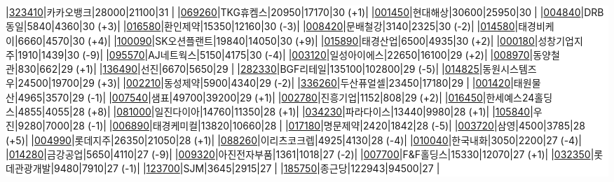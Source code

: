 |[323410](https://finance.daum.net/quotes/A323410)|카카오뱅크|28000|21100|31 |
|[069260](https://finance.daum.net/quotes/A069260)|TKG휴켐스|20950|17170|30 (+1)|
|[001450](https://finance.daum.net/quotes/A001450)|현대해상|30600|25950|30 |
|[004840](https://finance.daum.net/quotes/A004840)|DRB동일|5840|4360|30 (+3)|
|[016580](https://finance.daum.net/quotes/A016580)|환인제약|15350|12160|30 (-3)|
|[008420](https://finance.daum.net/quotes/A008420)|문배철강|3140|2325|30 (-2)|
|[014580](https://finance.daum.net/quotes/A014580)|태경비케이|6660|4570|30 (+4)|
|[100090](https://finance.daum.net/quotes/A100090)|SK오션플랜트|19840|14050|30 (+9)|
|[015890](https://finance.daum.net/quotes/A015890)|태경산업|6500|4935|30 (+2)|
|[000180](https://finance.daum.net/quotes/A000180)|성창기업지주|1910|1439|30 (-9)|
|[095570](https://finance.daum.net/quotes/A095570)|AJ네트웍스|5150|4175|30 (-4)|
|[003120](https://finance.daum.net/quotes/A003120)|일성아이에스|22650|16100|29 (+2)|
|[008970](https://finance.daum.net/quotes/A008970)|동양철관|830|662|29 (+1)|
|[136490](https://finance.daum.net/quotes/A136490)|선진|6670|5650|29 |
|[282330](https://finance.daum.net/quotes/A282330)|BGF리테일|135100|102800|29 (-5)|
|[014825](https://finance.daum.net/quotes/A014825)|동원시스템즈우|24500|19700|29 (+3)|
|[002210](https://finance.daum.net/quotes/A002210)|동성제약|5900|4340|29 (-2)|
|[336260](https://finance.daum.net/quotes/A336260)|두산퓨얼셀|23450|17180|29 |
|[001420](https://finance.daum.net/quotes/A001420)|태원물산|4965|3570|29 (-1)|
|[007540](https://finance.daum.net/quotes/A007540)|샘표|49700|39200|29 (+1)|
|[002780](https://finance.daum.net/quotes/A002780)|진흥기업|1152|808|29 (+2)|
|[016450](https://finance.daum.net/quotes/A016450)|한세예스24홀딩스|4855|4055|28 (+8)|
|[081000](https://finance.daum.net/quotes/A081000)|일진다이아|14760|11350|28 (+1)|
|[034230](https://finance.daum.net/quotes/A034230)|파라다이스|13440|9980|28 (+1)|
|[105840](https://finance.daum.net/quotes/A105840)|우진|9280|7000|28 (-1)|
|[006890](https://finance.daum.net/quotes/A006890)|태경케미컬|13820|10660|28 |
|[017180](https://finance.daum.net/quotes/A017180)|명문제약|2420|1842|28 (-5)|
|[003720](https://finance.daum.net/quotes/A003720)|삼영|4500|3785|28 (+5)|
|[004990](https://finance.daum.net/quotes/A004990)|롯데지주|26350|21050|28 (+1)|
|[088260](https://finance.daum.net/quotes/A088260)|이리츠코크렙|4925|4130|28 (-4)|
|[010040](https://finance.daum.net/quotes/A010040)|한국내화|3050|2200|27 (-4)|
|[014280](https://finance.daum.net/quotes/A014280)|금강공업|5650|4110|27 (-9)|
|[009320](https://finance.daum.net/quotes/A009320)|아진전자부품|1361|1018|27 (-2)|
|[007700](https://finance.daum.net/quotes/A007700)|F&F홀딩스|15330|12070|27 (+1)|
|[032350](https://finance.daum.net/quotes/A032350)|롯데관광개발|9480|7910|27 (-1)|
|[123700](https://finance.daum.net/quotes/A123700)|SJM|3645|2915|27 |
|[185750](https://finance.daum.net/quotes/A185750)|종근당|122943|94500|27 |